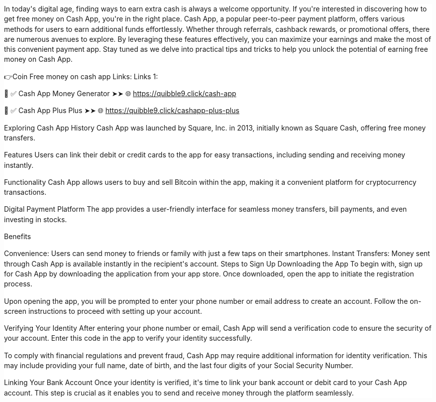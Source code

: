 In today's digital age, finding ways to earn extra cash is always a welcome opportunity. If you're interested in discovering how to get free money on Cash App, you're in the right place. Cash App, a popular peer-to-peer payment platform, offers various methods for users to earn additional funds effortlessly. Whether through referrals, cashback rewards, or promotional offers, there are numerous avenues to explore. By leveraging these features effectively, you can maximize your earnings and make the most of this convenient payment app. Stay tuned as we delve into practical tips and tricks to help you unlock the potential of earning free money on Cash App.

👉Coin Free money on cash app Links:
Links 1:



📌 ✅ Cash App Money Generator ➤➤ 🌐  https://quibble9.click/cash-app

📌 ✅ Cash App Plus Plus ➤➤ 🌐 https://quibble9.click/cashapp-plus-plus

Exploring Cash App
History
Cash App was launched by Square, Inc. in 2013, initially known as Square Cash, offering free money transfers.

Features
Users can link their debit or credit cards to the app for easy transactions, including sending and receiving money instantly.

Functionality
Cash App allows users to buy and sell Bitcoin within the app, making it a convenient platform for cryptocurrency transactions.

Digital Payment Platform
The app provides a user-friendly interface for seamless money transfers, bill payments, and even investing in stocks.

Benefits

Convenience: Users can send money to friends or family with just a few taps on their smartphones.
Instant Transfers: Money sent through Cash App is available instantly in the recipient's account.
Steps to Sign Up
Downloading the App
To begin with, sign up for Cash App by downloading the application from your app store. Once downloaded, open the app to initiate the registration process.

Upon opening the app, you will be prompted to enter your phone number or email address to create an account. Follow the on-screen instructions to proceed with setting up your account.

Verifying Your Identity
After entering your phone number or email, Cash App will send a verification code to ensure the security of your account. Enter this code in the app to verify your identity successfully.

To comply with financial regulations and prevent fraud, Cash App may require additional information for identity verification. This may include providing your full name, date of birth, and the last four digits of your Social Security Number.

Linking Your Bank Account
Once your identity is verified, it's time to link your bank account or debit card to your Cash App account. This step is crucial as it enables you to send and receive money through the platform seamlessly.
